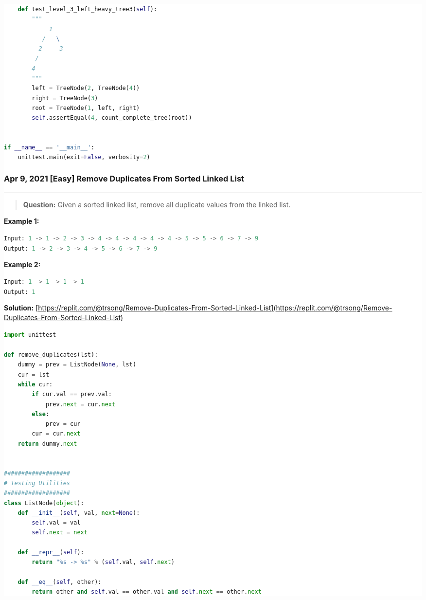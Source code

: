 ```py
    def test_level_3_left_heavy_tree3(self):
        """
             1
           /   \
          2     3
         /
        4  
        """
        left = TreeNode(2, TreeNode(4))
        right = TreeNode(3)
        root = TreeNode(1, left, right)
        self.assertEqual(4, count_complete_tree(root))


if __name__ == '__main__':
    unittest.main(exit=False, verbosity=2)
```

### Apr 9, 2021 \[Easy\] Remove Duplicates From Sorted Linked List
---
> **Question:** Given a sorted linked list, remove all duplicate values from the linked list.

**Example 1:**
```py
Input: 1 -> 1 -> 2 -> 3 -> 4 -> 4 -> 4 -> 4 -> 4 -> 5 -> 5 -> 6 -> 7 -> 9
Output: 1 -> 2 -> 3 -> 4 -> 5 -> 6 -> 7 -> 9
```

**Example 2:**
```py
Input: 1 -> 1 -> 1 -> 1
Output: 1
```

**Solution:** [https://replit.com/@trsong/Remove-Duplicates-From-Sorted-Linked-List](https://replit.com/@trsong/Remove-Duplicates-From-Sorted-Linked-List)
```py
import unittest

def remove_duplicates(lst):
    dummy = prev = ListNode(None, lst)
    cur = lst
    while cur:
        if cur.val == prev.val:
            prev.next = cur.next
        else:
            prev = cur
        cur = cur.next
    return dummy.next
        

###################
# Testing Utilities
###################
class ListNode(object):
    def __init__(self, val, next=None):
        self.val = val
        self.next = next

    def __repr__(self):
        return "%s -> %s" % (self.val, self.next)

    def __eq__(self, other):
        return other and self.val == other.val and self.next == other.next
```
